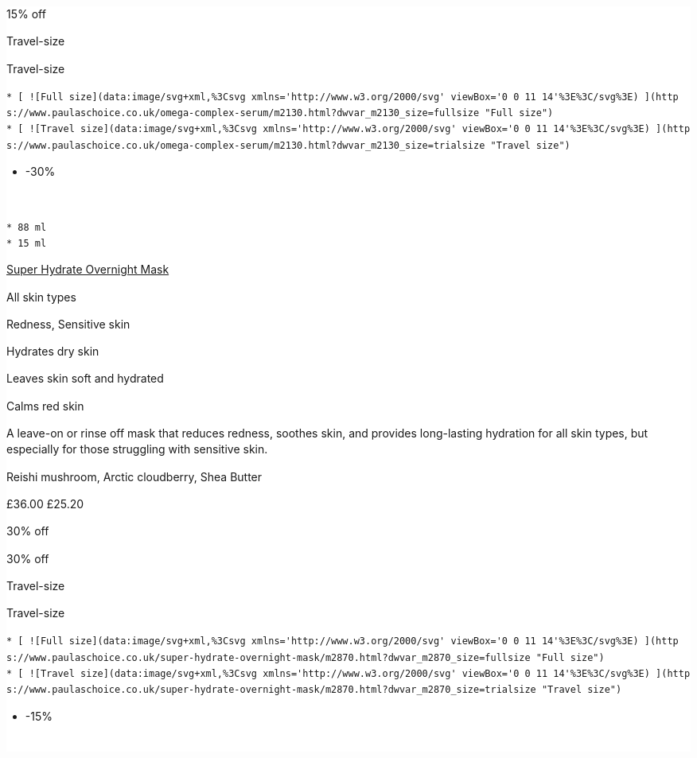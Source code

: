 15% off 

Travel-size 

Travel-size 

    * [ ![Full size](data:image/svg+xml,%3Csvg xmlns='http://www.w3.org/2000/svg' viewBox='0 0 11 14'%3E%3C/svg%3E) ](https://www.paulaschoice.co.uk/omega-complex-serum/m2130.html?dwvar_m2130_size=fullsize "Full size")
    * [ ![Travel size](data:image/svg+xml,%3Csvg xmlns='http://www.w3.org/2000/svg' viewBox='0 0 11 14'%3E%3C/svg%3E) ](https://www.paulaschoice.co.uk/omega-complex-serum/m2130.html?dwvar_m2130_size=trialsize "Travel size")

  * -30%

[ ![null](data:image/gif;base64,R0lGODlhAQABAAD/ACwAAAAAAQABAAACADs=) ](/super-hydrate-overnight-mask/m2870.html "Super Hydrate Overnight Mask")

    * 88 ml 
    * 15 ml 

[ Super Hydrate Overnight Mask ](/super-hydrate-overnight-mask/m2870.html "Go to Product: Super Hydrate Overnight Mask")

All skin types 

Redness, Sensitive skin 

Hydrates dry skin

Leaves skin soft and hydrated

Calms red skin

A leave-on or rinse off mask that reduces redness, soothes skin, and provides long-lasting hydration for all skin types, but especially for those struggling with sensitive skin.

[ ](javascript:;)

Reishi mushroom, Arctic cloudberry, Shea Butter 

£36.00 £25.20

30% off

30% off 

Travel-size 

Travel-size 

    * [ ![Full size](data:image/svg+xml,%3Csvg xmlns='http://www.w3.org/2000/svg' viewBox='0 0 11 14'%3E%3C/svg%3E) ](https://www.paulaschoice.co.uk/super-hydrate-overnight-mask/m2870.html?dwvar_m2870_size=fullsize "Full size")
    * [ ![Travel size](data:image/svg+xml,%3Csvg xmlns='http://www.w3.org/2000/svg' viewBox='0 0 11 14'%3E%3C/svg%3E) ](https://www.paulaschoice.co.uk/super-hydrate-overnight-mask/m2870.html?dwvar_m2870_size=trialsize "Travel size")

  * -15%

[ ![null](data:image/gif;base64,R0lGODlhAQABAAD/ACwAAAAAAQABAAACADs=) ](/power-duo-reduce-breakouts-hydrate-body/powerduo16.html "Reduce breakouts + Hydrate body")
